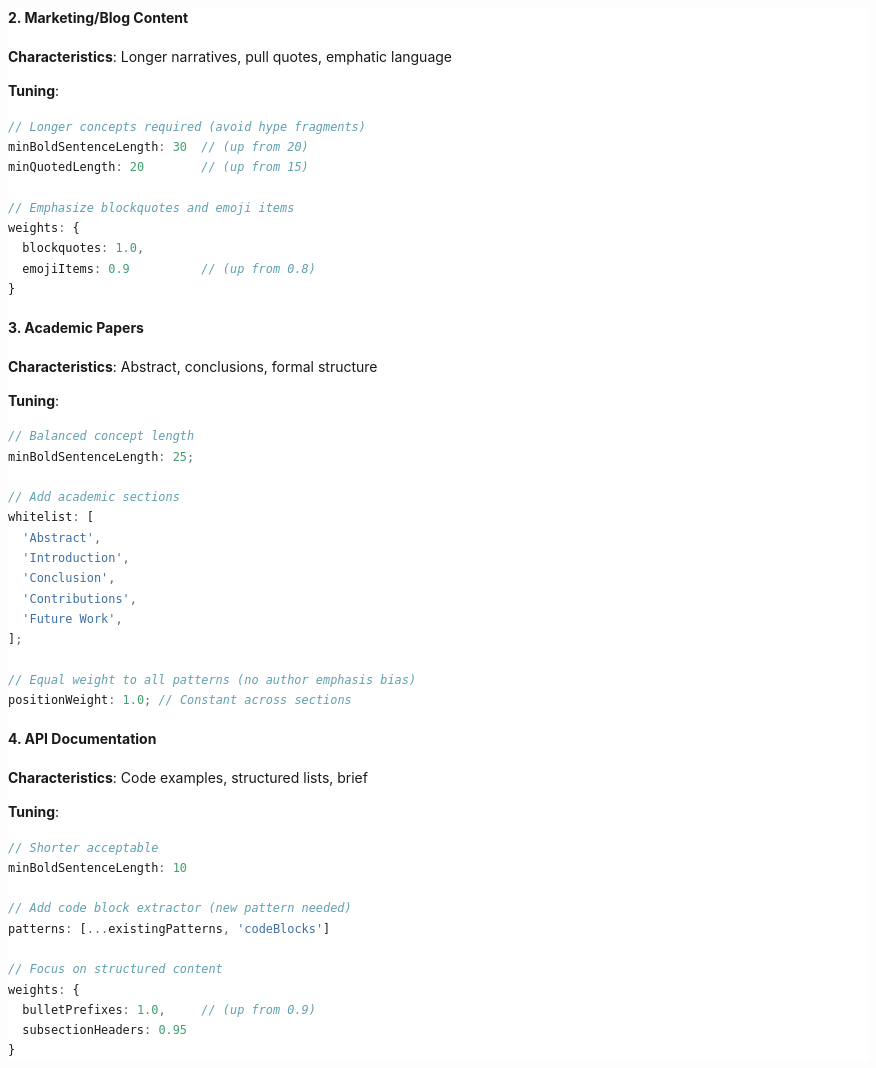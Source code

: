 #### 2. Marketing/Blog Content

**Characteristics**: Longer narratives, pull quotes, emphatic language

**Tuning**:

```typescript
// Longer concepts required (avoid hype fragments)
minBoldSentenceLength: 30  // (up from 20)
minQuotedLength: 20        // (up from 15)

// Emphasize blockquotes and emoji items
weights: {
  blockquotes: 1.0,
  emojiItems: 0.9          // (up from 0.8)
}
```

#### 3. Academic Papers

**Characteristics**: Abstract, conclusions, formal structure

**Tuning**:

```typescript
// Balanced concept length
minBoldSentenceLength: 25;

// Add academic sections
whitelist: [
  'Abstract',
  'Introduction',
  'Conclusion',
  'Contributions',
  'Future Work',
];

// Equal weight to all patterns (no author emphasis bias)
positionWeight: 1.0; // Constant across sections
```

#### 4. API Documentation

**Characteristics**: Code examples, structured lists, brief

**Tuning**:

```typescript
// Shorter acceptable
minBoldSentenceLength: 10

// Add code block extractor (new pattern needed)
patterns: [...existingPatterns, 'codeBlocks']

// Focus on structured content
weights: {
  bulletPrefixes: 1.0,     // (up from 0.9)
  subsectionHeaders: 0.95
}
```
